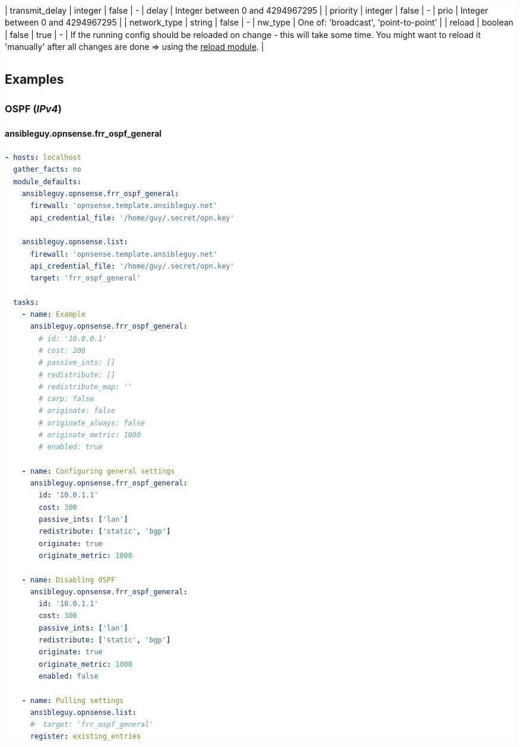| transmit_delay       | integer  | false    | -                     | delay     | Integer between 0 and 4294967295                                                                                                                                                                                                                                 |
| priority       | integer  | false    | -                     | prio     | Integer between 0 and 4294967295                                                                                                                                                                                                                                 |
| network_type       | string  | false    | -                     | nw_type         | One of: 'broadcast', 'point-to-point'                                                                                                                                                                                                                            |
| reload       | boolean | false    | true                  | -         | If the running config should be reloaded on change - this will take some time. You might want to reload it 'manually' after all changes are done => using the [reload module](https://github.com/ansibleguy/collection_opnsense/blob/stable/docs/use_reload.md). |

## Examples

### OSPF (_IPv4_)

#### ansibleguy.opnsense.frr_ospf_general

```yaml
- hosts: localhost
  gather_facts: no
  module_defaults:
    ansibleguy.opnsense.frr_ospf_general:
      firewall: 'opnsense.template.ansibleguy.net'
      api_credential_file: '/home/guy/.secret/opn.key'

    ansibleguy.opnsense.list:
      firewall: 'opnsense.template.ansibleguy.net'
      api_credential_file: '/home/guy/.secret/opn.key'
      target: 'frr_ospf_general'

  tasks:
    - name: Example
      ansibleguy.opnsense.frr_ospf_general:
        # id: '10.0.0.1'
        # cost: 200
        # passive_ints: []
        # redistribute: []
        # redistribute_map: ''
        # carp: false
        # originate: false
        # originate_always: false
        # originate_metric: 1000
        # enabled: true

    - name: Configuring general settings
      ansibleguy.opnsense.frr_ospf_general:
        id: '10.0.1.1'
        cost: 300
        passive_ints: ['lan']
        redistribute: ['static', 'bgp']
        originate: true
        originate_metric: 1000

    - name: Disabling OSPF
      ansibleguy.opnsense.frr_ospf_general:
        id: '10.0.1.1'
        cost: 300
        passive_ints: ['lan']
        redistribute: ['static', 'bgp']
        originate: true
        originate_metric: 1000
        enabled: false

    - name: Pulling settings
      ansibleguy.opnsense.list:
      #  target: 'frr_ospf_general'
      register: existing_entries
```